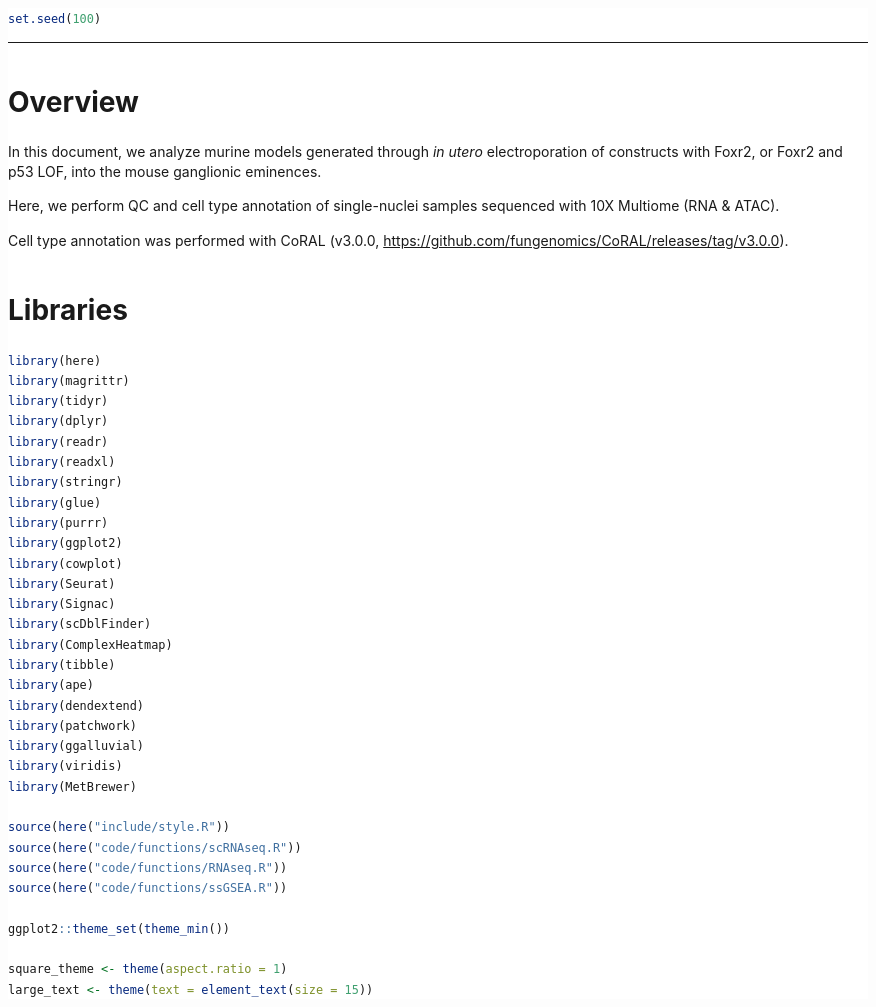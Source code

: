 ```r
set.seed(100)
```

***




# Overview

In this document, we analyze murine models generated through _in utero_ electroporation
of constructs with Foxr2, or Foxr2 and p53 LOF, into the mouse ganglionic
eminences. 

Here, we perform QC and cell type annotation of single-nuclei samples sequenced 
with 10X Multiome (RNA & ATAC).

Cell type annotation was performed with CoRAL (v3.0.0, https://github.com/fungenomics/CoRAL/releases/tag/v3.0.0).

# Libraries


```r
library(here) 
library(magrittr)
library(tidyr)
library(dplyr)
library(readr)
library(readxl)
library(stringr)
library(glue)
library(purrr)
library(ggplot2)
library(cowplot)
library(Seurat)
library(Signac)
library(scDblFinder) 
library(ComplexHeatmap)
library(tibble)
library(ape)
library(dendextend)
library(patchwork)
library(ggalluvial)
library(viridis)
library(MetBrewer)

source(here("include/style.R"))
source(here("code/functions/scRNAseq.R"))
source(here("code/functions/RNAseq.R"))
source(here("code/functions/ssGSEA.R"))

ggplot2::theme_set(theme_min())

square_theme <- theme(aspect.ratio = 1)
large_text <- theme(text = element_text(size = 15))
```
